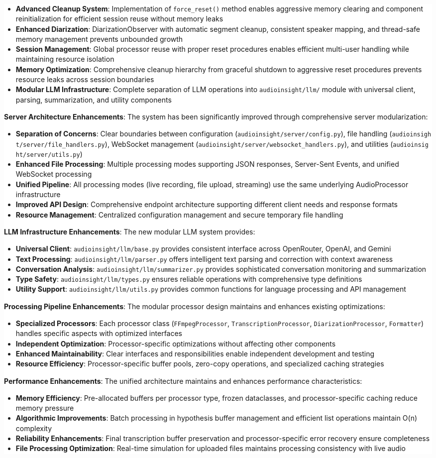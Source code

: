 - **Advanced Cleanup System**: Implementation of `force_reset()` method enables aggressive memory clearing and component reinitialization for efficient session reuse without memory leaks
- **Enhanced Diarization**: DiarizationObserver with automatic segment cleanup, consistent speaker mapping, and thread-safe memory management prevents unbounded growth
- **Session Management**: Global processor reuse with proper reset procedures enables efficient multi-user handling while maintaining resource isolation
- **Memory Optimization**: Comprehensive cleanup hierarchy from graceful shutdown to aggressive reset procedures prevents resource leaks across session boundaries
- **Modular LLM Infrastructure**: Complete separation of LLM operations into `audioinsight/llm/` module with universal client, parsing, summarization, and utility components

**Server Architecture Enhancements**: The system has been significantly improved through comprehensive server modularization:

- **Separation of Concerns**: Clear boundaries between configuration (`audioinsight/server/config.py`), file handling (`audioinsight/server/file_handlers.py`), WebSocket management (`audioinsight/server/websocket_handlers.py`), and utilities (`audioinsight/server/utils.py`)
- **Enhanced File Processing**: Multiple processing modes supporting JSON responses, Server-Sent Events, and unified WebSocket processing
- **Unified Pipeline**: All processing modes (live recording, file upload, streaming) use the same underlying AudioProcessor infrastructure
- **Improved API Design**: Comprehensive endpoint architecture supporting different client needs and response formats
- **Resource Management**: Centralized configuration management and secure temporary file handling

**LLM Infrastructure Enhancements**: The new modular LLM system provides:

- **Universal Client**: `audioinsight/llm/base.py` provides consistent interface across OpenRouter, OpenAI, and Gemini
- **Text Processing**: `audioinsight/llm/parser.py` offers intelligent text parsing and correction with context awareness
- **Conversation Analysis**: `audioinsight/llm/summarizer.py` provides sophisticated conversation monitoring and summarization
- **Type Safety**: `audioinsight/llm/types.py` ensures reliable operations with comprehensive type definitions
- **Utility Support**: `audioinsight/llm/utils.py` provides common functions for language processing and API management

**Processing Pipeline Enhancements**: The modular processor design maintains and enhances existing optimizations:

- **Specialized Processors**: Each processor class (`FFmpegProcessor`, `TranscriptionProcessor`, `DiarizationProcessor`, `Formatter`) handles specific aspects with optimized interfaces
- **Independent Optimization**: Processor-specific optimizations without affecting other components
- **Enhanced Maintainability**: Clear interfaces and responsibilities enable independent development and testing
- **Resource Efficiency**: Processor-specific buffer pools, zero-copy operations, and specialized caching strategies

**Performance Enhancements**: The unified architecture maintains and enhances performance characteristics:

- **Memory Efficiency**: Pre-allocated buffers per processor type, frozen dataclasses, and processor-specific caching reduce memory pressure
- **Algorithmic Improvements**: Batch processing in hypothesis buffer management and efficient list operations maintain O(n) complexity
- **Reliability Enhancements**: Final transcription buffer preservation and processor-specific error recovery ensure completeness
- **File Processing Optimization**: Real-time simulation for uploaded files maintains processing consistency with live audio
